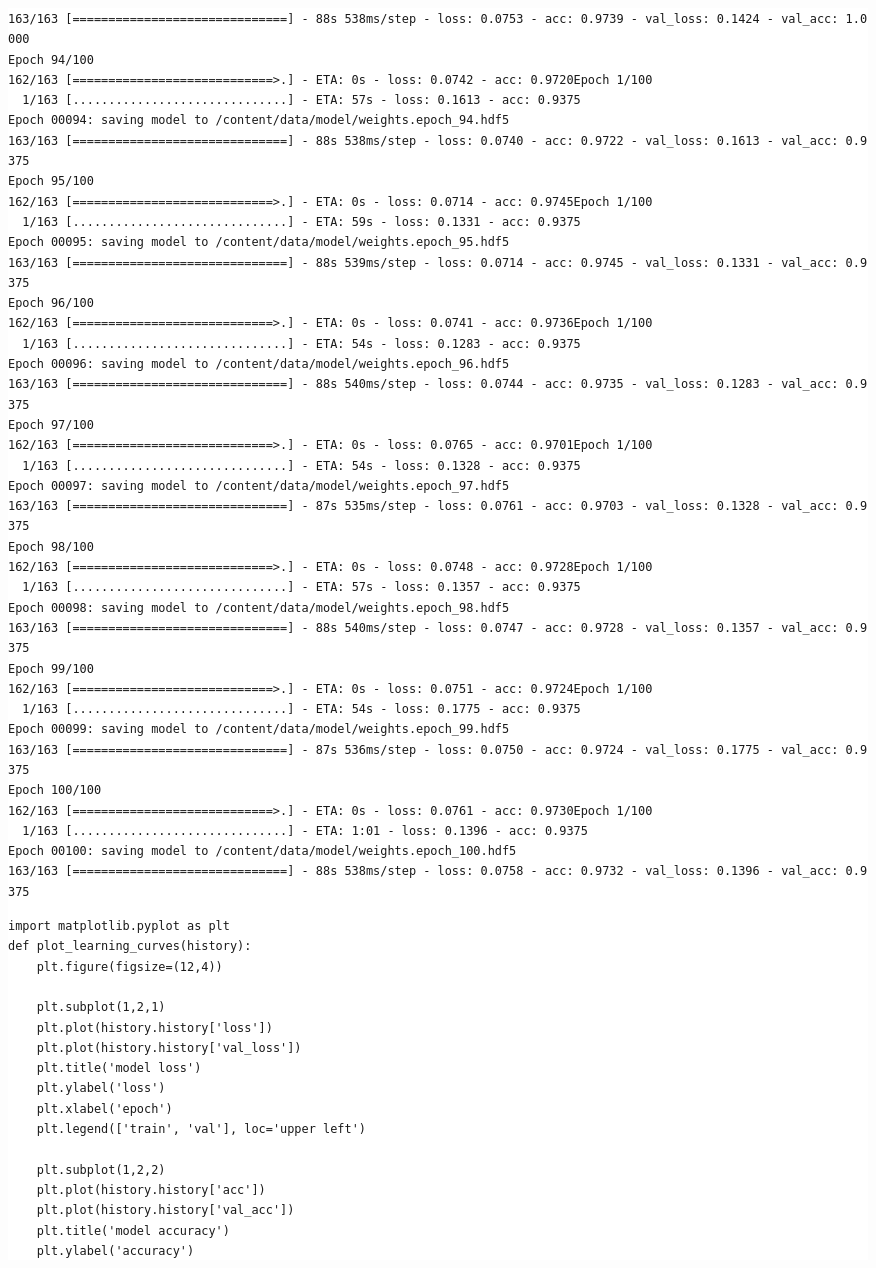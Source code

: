     163/163 [==============================] - 88s 538ms/step - loss: 0.0753 - acc: 0.9739 - val_loss: 0.1424 - val_acc: 1.0000
    Epoch 94/100
    162/163 [============================>.] - ETA: 0s - loss: 0.0742 - acc: 0.9720Epoch 1/100
      1/163 [..............................] - ETA: 57s - loss: 0.1613 - acc: 0.9375
    Epoch 00094: saving model to /content/data/model/weights.epoch_94.hdf5
    163/163 [==============================] - 88s 538ms/step - loss: 0.0740 - acc: 0.9722 - val_loss: 0.1613 - val_acc: 0.9375
    Epoch 95/100
    162/163 [============================>.] - ETA: 0s - loss: 0.0714 - acc: 0.9745Epoch 1/100
      1/163 [..............................] - ETA: 59s - loss: 0.1331 - acc: 0.9375
    Epoch 00095: saving model to /content/data/model/weights.epoch_95.hdf5
    163/163 [==============================] - 88s 539ms/step - loss: 0.0714 - acc: 0.9745 - val_loss: 0.1331 - val_acc: 0.9375
    Epoch 96/100
    162/163 [============================>.] - ETA: 0s - loss: 0.0741 - acc: 0.9736Epoch 1/100
      1/163 [..............................] - ETA: 54s - loss: 0.1283 - acc: 0.9375
    Epoch 00096: saving model to /content/data/model/weights.epoch_96.hdf5
    163/163 [==============================] - 88s 540ms/step - loss: 0.0744 - acc: 0.9735 - val_loss: 0.1283 - val_acc: 0.9375
    Epoch 97/100
    162/163 [============================>.] - ETA: 0s - loss: 0.0765 - acc: 0.9701Epoch 1/100
      1/163 [..............................] - ETA: 54s - loss: 0.1328 - acc: 0.9375
    Epoch 00097: saving model to /content/data/model/weights.epoch_97.hdf5
    163/163 [==============================] - 87s 535ms/step - loss: 0.0761 - acc: 0.9703 - val_loss: 0.1328 - val_acc: 0.9375
    Epoch 98/100
    162/163 [============================>.] - ETA: 0s - loss: 0.0748 - acc: 0.9728Epoch 1/100
      1/163 [..............................] - ETA: 57s - loss: 0.1357 - acc: 0.9375
    Epoch 00098: saving model to /content/data/model/weights.epoch_98.hdf5
    163/163 [==============================] - 88s 540ms/step - loss: 0.0747 - acc: 0.9728 - val_loss: 0.1357 - val_acc: 0.9375
    Epoch 99/100
    162/163 [============================>.] - ETA: 0s - loss: 0.0751 - acc: 0.9724Epoch 1/100
      1/163 [..............................] - ETA: 54s - loss: 0.1775 - acc: 0.9375
    Epoch 00099: saving model to /content/data/model/weights.epoch_99.hdf5
    163/163 [==============================] - 87s 536ms/step - loss: 0.0750 - acc: 0.9724 - val_loss: 0.1775 - val_acc: 0.9375
    Epoch 100/100
    162/163 [============================>.] - ETA: 0s - loss: 0.0761 - acc: 0.9730Epoch 1/100
      1/163 [..............................] - ETA: 1:01 - loss: 0.1396 - acc: 0.9375
    Epoch 00100: saving model to /content/data/model/weights.epoch_100.hdf5
    163/163 [==============================] - 88s 538ms/step - loss: 0.0758 - acc: 0.9732 - val_loss: 0.1396 - val_acc: 0.9375
    


```
import matplotlib.pyplot as plt
def plot_learning_curves(history):
    plt.figure(figsize=(12,4))
    
    plt.subplot(1,2,1)
    plt.plot(history.history['loss'])
    plt.plot(history.history['val_loss'])
    plt.title('model loss')
    plt.ylabel('loss')
    plt.xlabel('epoch')
    plt.legend(['train', 'val'], loc='upper left')
    
    plt.subplot(1,2,2)
    plt.plot(history.history['acc'])
    plt.plot(history.history['val_acc'])
    plt.title('model accuracy')
    plt.ylabel('accuracy')
```